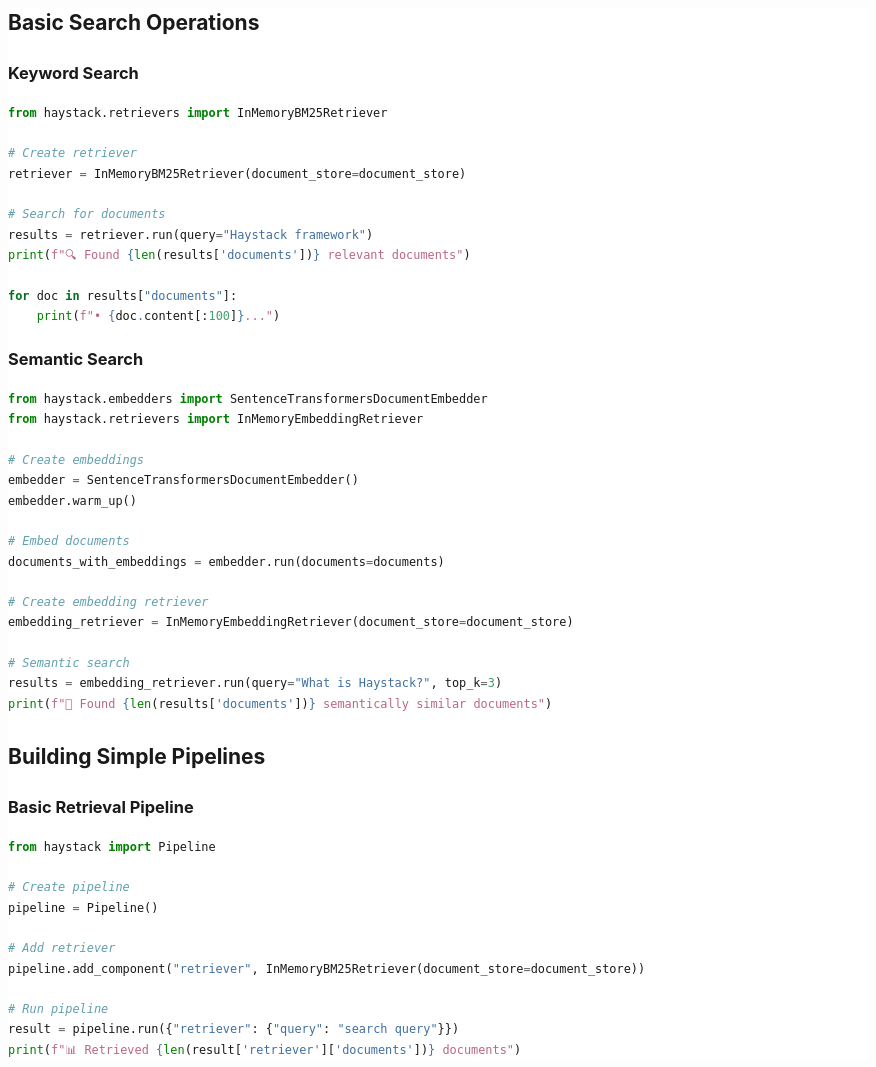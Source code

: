 ## Basic Search Operations

### Keyword Search

```python
from haystack.retrievers import InMemoryBM25Retriever

# Create retriever
retriever = InMemoryBM25Retriever(document_store=document_store)

# Search for documents
results = retriever.run(query="Haystack framework")
print(f"🔍 Found {len(results['documents'])} relevant documents")

for doc in results["documents"]:
    print(f"• {doc.content[:100]}...")
```

### Semantic Search

```python
from haystack.embedders import SentenceTransformersDocumentEmbedder
from haystack.retrievers import InMemoryEmbeddingRetriever

# Create embeddings
embedder = SentenceTransformersDocumentEmbedder()
embedder.warm_up()

# Embed documents
documents_with_embeddings = embedder.run(documents=documents)

# Create embedding retriever
embedding_retriever = InMemoryEmbeddingRetriever(document_store=document_store)

# Semantic search
results = embedding_retriever.run(query="What is Haystack?", top_k=3)
print(f"🎯 Found {len(results['documents'])} semantically similar documents")
```

## Building Simple Pipelines

### Basic Retrieval Pipeline

```python
from haystack import Pipeline

# Create pipeline
pipeline = Pipeline()

# Add retriever
pipeline.add_component("retriever", InMemoryBM25Retriever(document_store=document_store))

# Run pipeline
result = pipeline.run({"retriever": {"query": "search query"}})
print(f"📊 Retrieved {len(result['retriever']['documents'])} documents")
```
